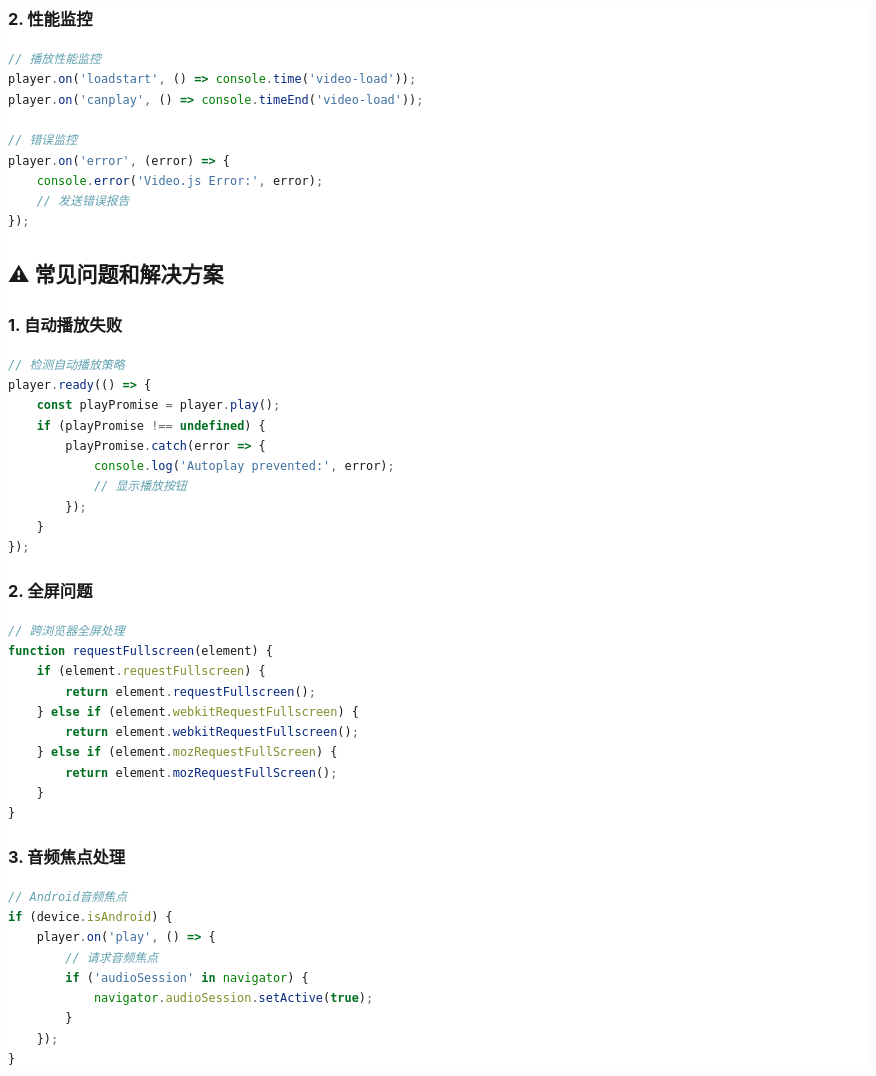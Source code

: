 ### 2. **性能监控**
```javascript
// 播放性能监控
player.on('loadstart', () => console.time('video-load'));
player.on('canplay', () => console.timeEnd('video-load'));

// 错误监控
player.on('error', (error) => {
    console.error('Video.js Error:', error);
    // 发送错误报告
});
```

## ⚠️ 常见问题和解决方案

### 1. **自动播放失败**
```javascript
// 检测自动播放策略
player.ready(() => {
    const playPromise = player.play();
    if (playPromise !== undefined) {
        playPromise.catch(error => {
            console.log('Autoplay prevented:', error);
            // 显示播放按钮
        });
    }
});
```

### 2. **全屏问题**
```javascript
// 跨浏览器全屏处理
function requestFullscreen(element) {
    if (element.requestFullscreen) {
        return element.requestFullscreen();
    } else if (element.webkitRequestFullscreen) {
        return element.webkitRequestFullscreen();
    } else if (element.mozRequestFullScreen) {
        return element.mozRequestFullScreen();
    }
}
```

### 3. **音频焦点处理**
```javascript
// Android音频焦点
if (device.isAndroid) {
    player.on('play', () => {
        // 请求音频焦点
        if ('audioSession' in navigator) {
            navigator.audioSession.setActive(true);
        }
    });
}
```
